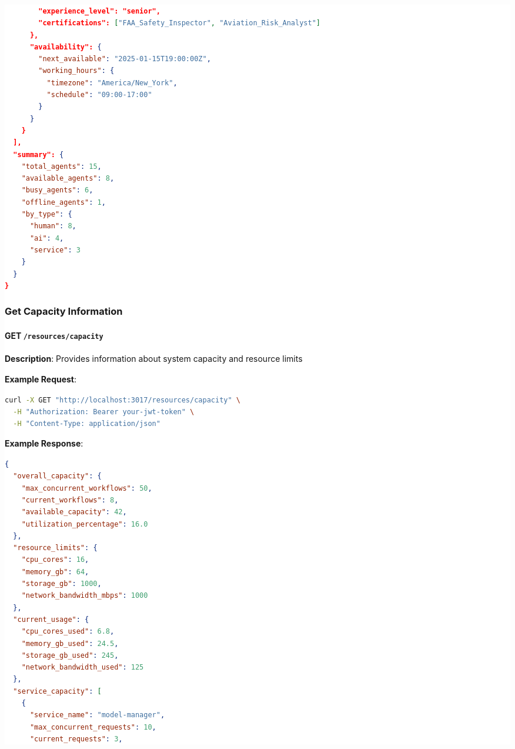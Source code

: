 ```json
        "experience_level": "senior",
        "certifications": ["FAA_Safety_Inspector", "Aviation_Risk_Analyst"]
      },
      "availability": {
        "next_available": "2025-01-15T19:00:00Z",
        "working_hours": {
          "timezone": "America/New_York",
          "schedule": "09:00-17:00"
        }
      }
    }
  ],
  "summary": {
    "total_agents": 15,
    "available_agents": 8,
    "busy_agents": 6,
    "offline_agents": 1,
    "by_type": {
      "human": 8,
      "ai": 4,
      "service": 3
    }
  }
}
```

### Get Capacity Information

#### GET `/resources/capacity`
**Description**: Provides information about system capacity and resource limits

**Example Request**:
```bash
curl -X GET "http://localhost:3017/resources/capacity" \
  -H "Authorization: Bearer your-jwt-token" \
  -H "Content-Type: application/json"
```

**Example Response**:
```json
{
  "overall_capacity": {
    "max_concurrent_workflows": 50,
    "current_workflows": 8,
    "available_capacity": 42,
    "utilization_percentage": 16.0
  },
  "resource_limits": {
    "cpu_cores": 16,
    "memory_gb": 64,
    "storage_gb": 1000,
    "network_bandwidth_mbps": 1000
  },
  "current_usage": {
    "cpu_cores_used": 6.8,
    "memory_gb_used": 24.5,
    "storage_gb_used": 245,
    "network_bandwidth_used": 125
  },
  "service_capacity": [
    {
      "service_name": "model-manager",
      "max_concurrent_requests": 10,
      "current_requests": 3,
```